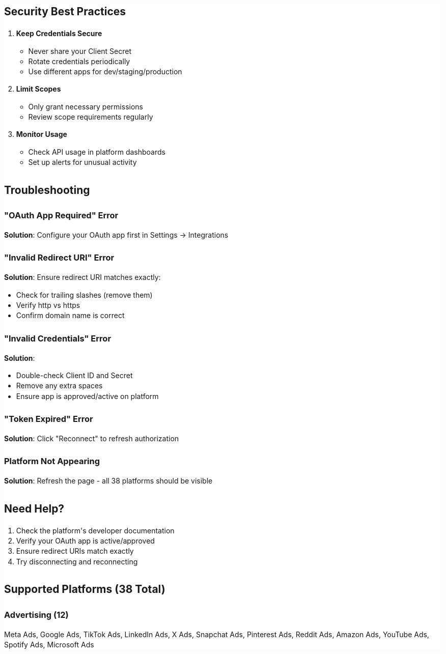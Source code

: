 ## Security Best Practices

1. **Keep Credentials Secure**
   - Never share your Client Secret
   - Rotate credentials periodically
   - Use different apps for dev/staging/production

2. **Limit Scopes**
   - Only grant necessary permissions
   - Review scope requirements regularly

3. **Monitor Usage**
   - Check API usage in platform dashboards
   - Set up alerts for unusual activity

## Troubleshooting

### "OAuth App Required" Error
**Solution**: Configure your OAuth app first in Settings → Integrations

### "Invalid Redirect URI" Error
**Solution**: Ensure redirect URI matches exactly:
- Check for trailing slashes (remove them)
- Verify http vs https
- Confirm domain name is correct

### "Invalid Credentials" Error
**Solution**: 
- Double-check Client ID and Secret
- Remove any extra spaces
- Ensure app is approved/active on platform

### "Token Expired" Error
**Solution**: Click "Reconnect" to refresh authorization

### Platform Not Appearing
**Solution**: Refresh the page - all 38 platforms should be visible

## Need Help?

1. Check the platform's developer documentation
2. Verify your OAuth app is active/approved
3. Ensure redirect URIs match exactly
4. Try disconnecting and reconnecting

## Supported Platforms (38 Total)

### Advertising (12)
Meta Ads, Google Ads, TikTok Ads, LinkedIn Ads, X Ads, Snapchat Ads, Pinterest Ads, Reddit Ads, Amazon Ads, YouTube Ads, Spotify Ads, Microsoft Ads
